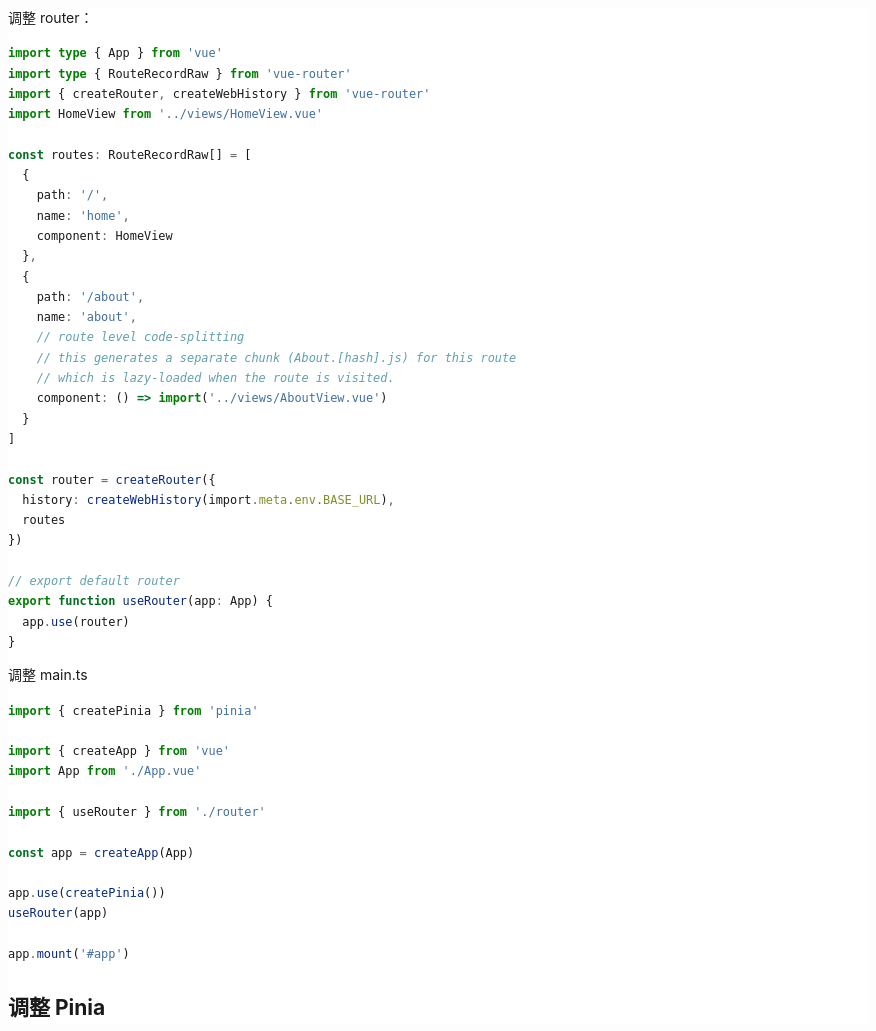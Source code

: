 调整 router：

```typescript [src/router/index.ts]
import type { App } from 'vue'
import type { RouteRecordRaw } from 'vue-router'
import { createRouter, createWebHistory } from 'vue-router'
import HomeView from '../views/HomeView.vue'

const routes: RouteRecordRaw[] = [
  {
    path: '/',
    name: 'home',
    component: HomeView
  },
  {
    path: '/about',
    name: 'about',
    // route level code-splitting
    // this generates a separate chunk (About.[hash].js) for this route
    // which is lazy-loaded when the route is visited.
    component: () => import('../views/AboutView.vue')
  }
]

const router = createRouter({
  history: createWebHistory(import.meta.env.BASE_URL),
  routes
})

// export default router
export function useRouter(app: App) {
  app.use(router)
}
```

调整 main.ts

```typescript [src/main.ts]
import { createPinia } from 'pinia'

import { createApp } from 'vue'
import App from './App.vue'

import { useRouter } from './router'

const app = createApp(App)

app.use(createPinia())
useRouter(app)

app.mount('#app')
```

## 调整 Pinia
